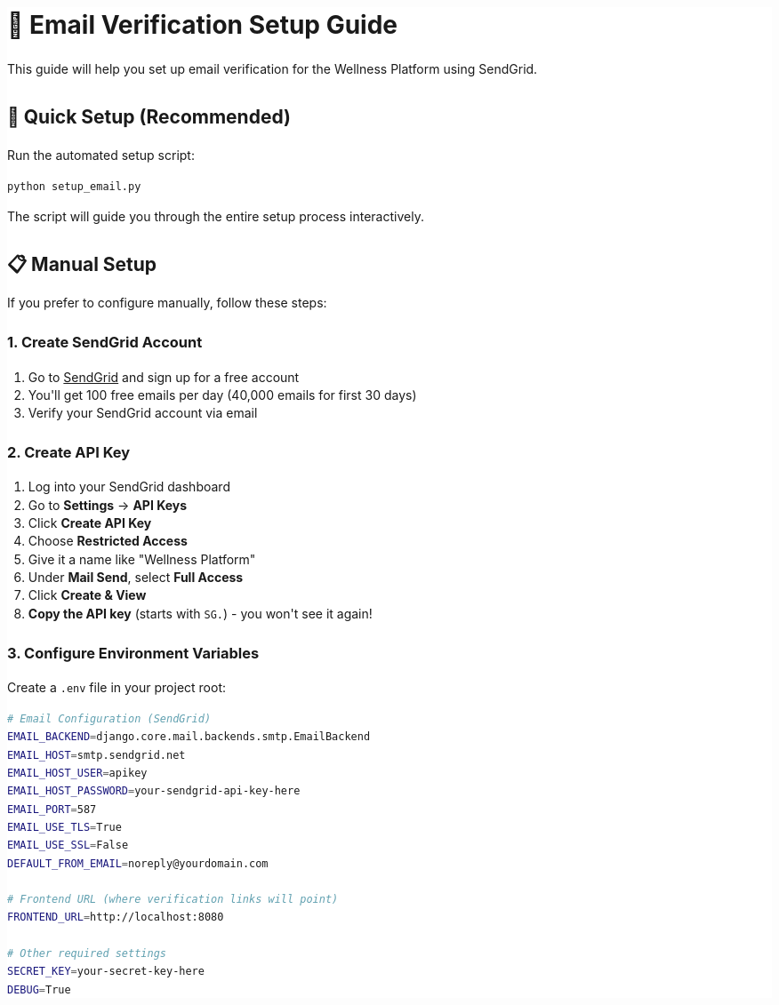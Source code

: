 # 📧 Email Verification Setup Guide

This guide will help you set up email verification for the Wellness Platform using SendGrid.

## 🚀 Quick Setup (Recommended)

Run the automated setup script:

```bash
python setup_email.py
```

The script will guide you through the entire setup process interactively.

## 📋 Manual Setup

If you prefer to configure manually, follow these steps:

### 1. Create SendGrid Account

1. Go to [SendGrid](https://sendgrid.com/free/) and sign up for a free account
2. You'll get 100 free emails per day (40,000 emails for first 30 days)
3. Verify your SendGrid account via email

### 2. Create API Key

1. Log into your SendGrid dashboard
2. Go to **Settings** → **API Keys**
3. Click **Create API Key**
4. Choose **Restricted Access**
5. Give it a name like "Wellness Platform"
6. Under **Mail Send**, select **Full Access**
7. Click **Create & View**
8. **Copy the API key** (starts with `SG.`) - you won't see it again!

### 3. Configure Environment Variables

Create a `.env` file in your project root:

```bash
# Email Configuration (SendGrid)
EMAIL_BACKEND=django.core.mail.backends.smtp.EmailBackend
EMAIL_HOST=smtp.sendgrid.net
EMAIL_HOST_USER=apikey
EMAIL_HOST_PASSWORD=your-sendgrid-api-key-here
EMAIL_PORT=587
EMAIL_USE_TLS=True
EMAIL_USE_SSL=False
DEFAULT_FROM_EMAIL=noreply@yourdomain.com

# Frontend URL (where verification links will point)
FRONTEND_URL=http://localhost:8080

# Other required settings
SECRET_KEY=your-secret-key-here
DEBUG=True
```
